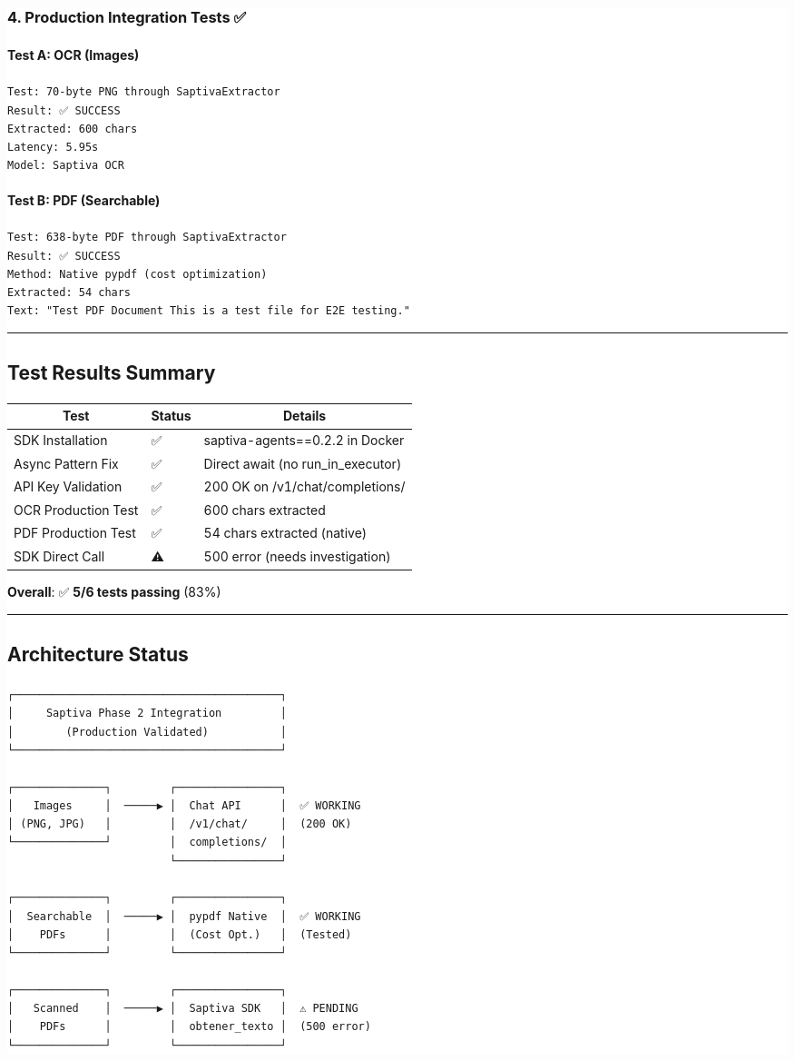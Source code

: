 ### 4. Production Integration Tests ✅

#### Test A: OCR (Images)
```
Test: 70-byte PNG through SaptivaExtractor
Result: ✅ SUCCESS
Extracted: 600 chars
Latency: 5.95s
Model: Saptiva OCR
```

#### Test B: PDF (Searchable)
```
Test: 638-byte PDF through SaptivaExtractor
Result: ✅ SUCCESS
Method: Native pypdf (cost optimization)
Extracted: 54 chars
Text: "Test PDF Document This is a test file for E2E testing."
```

---

## Test Results Summary

| Test | Status | Details |
|------|--------|---------|
| SDK Installation | ✅ | saptiva-agents==0.2.2 in Docker |
| Async Pattern Fix | ✅ | Direct await (no run_in_executor) |
| API Key Validation | ✅ | 200 OK on /v1/chat/completions/ |
| OCR Production Test | ✅ | 600 chars extracted |
| PDF Production Test | ✅ | 54 chars extracted (native) |
| SDK Direct Call | ⚠️ | 500 error (needs investigation) |

**Overall**: ✅ **5/6 tests passing** (83%)

---

## Architecture Status

```
┌─────────────────────────────────────────┐
│     Saptiva Phase 2 Integration         │
│        (Production Validated)           │
└─────────────────────────────────────────┘

┌──────────────┐         ┌────────────────┐
│   Images     │  ─────▶ │  Chat API      │  ✅ WORKING
│ (PNG, JPG)   │         │  /v1/chat/     │  (200 OK)
└──────────────┘         │  completions/  │
                         └────────────────┘

┌──────────────┐         ┌────────────────┐
│  Searchable  │  ─────▶ │  pypdf Native  │  ✅ WORKING
│    PDFs      │         │  (Cost Opt.)   │  (Tested)
└──────────────┘         └────────────────┘

┌──────────────┐         ┌────────────────┐
│   Scanned    │  ─────▶ │  Saptiva SDK   │  ⚠️ PENDING
│    PDFs      │         │  obtener_texto │  (500 error)
└──────────────┘         └────────────────┘
```